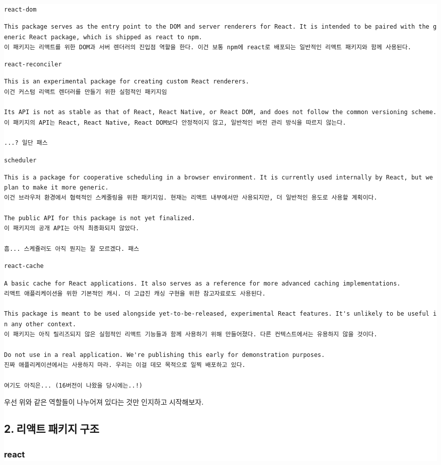 `react-dom`

```
This package serves as the entry point to the DOM and server renderers for React. It is intended to be paired with the generic React package, which is shipped as react to npm.
이 패키지는 리액트를 위한 DOM과 서버 렌더러의 진입점 역할을 한다. 이건 보통 npm에 react로 배포되는 일반적인 리액트 패키지와 함께 사용된다.
```

`react-reconciler`

```
This is an experimental package for creating custom React renderers.
이건 커스텀 리액트 렌더러를 만들기 위한 실험적인 패키지임

Its API is not as stable as that of React, React Native, or React DOM, and does not follow the common versioning scheme.
이 패키지의 API는 React, React Native, React DOM보다 안정적이지 않고, 일반적인 버전 관리 방식을 따르지 않는다.

...? 일단 패스
```

`scheduler`

```
This is a package for cooperative scheduling in a browser environment. It is currently used internally by React, but we plan to make it more generic.
이건 브라우저 환경에서 협력적인 스케줄링을 위한 패키지임. 현재는 리액트 내부에서만 사용되지만, 더 일반적인 용도로 사용할 계획이다.

The public API for this package is not yet finalized.
이 패키지의 공개 API는 아직 최종화되지 않았다.

흠... 스케쥴러도 아직 뭔지는 잘 모르겠다. 패스
```

`react-cache`

```
A basic cache for React applications. It also serves as a reference for more advanced caching implementations.
리액트 애플리케이션을 위한 기본적인 캐시. 더 고급진 캐싱 구현을 위한 참고자료로도 사용된다.

This package is meant to be used alongside yet-to-be-released, experimental React features. It's unlikely to be useful in any other context.
이 패키지는 아직 릴리즈되지 않은 실험적인 리액트 기능들과 함께 사용하기 위해 만들어졌다. 다른 컨텍스트에서는 유용하지 않을 것이다.

Do not use in a real application. We're publishing this early for demonstration purposes.
진짜 애플리케이션에서는 사용하지 마라. 우리는 이걸 데모 목적으로 일찍 배포하고 있다.

여기도 아직은... (16버전이 나왔을 당시에는..!)
```

우선 위와 같은 역할들이 나누어져 있다는 것만 인지하고 시작해보자.

## 2. 리액트 패키지 구조

### react
